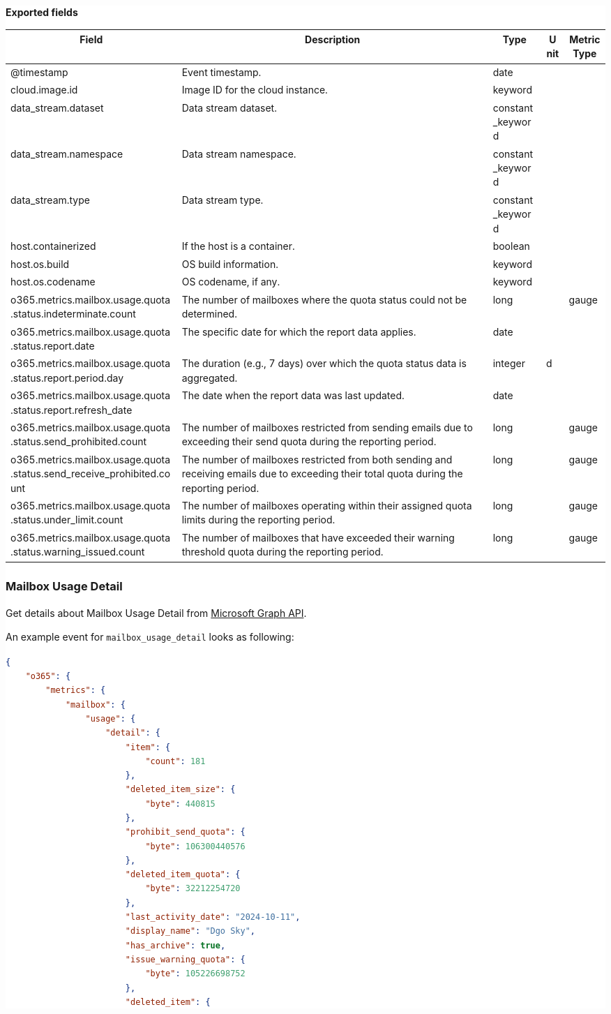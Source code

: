 **Exported fields**

| Field | Description | Type | Unit | Metric Type |
|---|---|---|---|---|
| @timestamp | Event timestamp. | date |  |  |
| cloud.image.id | Image ID for the cloud instance. | keyword |  |  |
| data_stream.dataset | Data stream dataset. | constant_keyword |  |  |
| data_stream.namespace | Data stream namespace. | constant_keyword |  |  |
| data_stream.type | Data stream type. | constant_keyword |  |  |
| host.containerized | If the host is a container. | boolean |  |  |
| host.os.build | OS build information. | keyword |  |  |
| host.os.codename | OS codename, if any. | keyword |  |  |
| o365.metrics.mailbox.usage.quota.status.indeterminate.count | The number of mailboxes where the quota status could not be determined. | long |  | gauge |
| o365.metrics.mailbox.usage.quota.status.report.date | The specific date for which the report data applies. | date |  |  |
| o365.metrics.mailbox.usage.quota.status.report.period.day | The duration (e.g., 7 days) over which the quota status data is aggregated. | integer | d |  |
| o365.metrics.mailbox.usage.quota.status.report.refresh_date | The date when the report data was last updated. | date |  |  |
| o365.metrics.mailbox.usage.quota.status.send_prohibited.count | The number of mailboxes restricted from sending emails due to exceeding their send quota during the reporting period. | long |  | gauge |
| o365.metrics.mailbox.usage.quota.status.send_receive_prohibited.count | The number of mailboxes restricted from both sending and receiving emails due to exceeding their total quota during the reporting period. | long |  | gauge |
| o365.metrics.mailbox.usage.quota.status.under_limit.count | The number of mailboxes operating within their assigned quota limits during the reporting period. | long |  | gauge |
| o365.metrics.mailbox.usage.quota.status.warning_issued.count | The number of mailboxes that have exceeded their warning threshold quota during the reporting period. | long |  | gauge |


### Mailbox Usage Detail

Get details about Mailbox Usage Detail from [Microsoft Graph API](https://learn.microsoft.com/en-us/graph/api/reportroot-getmailboxusagedetail?view=graph-rest-1.0&tabs=http).

An example event for `mailbox_usage_detail` looks as following:

```json
{
    "o365": {
        "metrics": {
            "mailbox": {
                "usage": {
                    "detail": {
                        "item": {
                            "count": 181
                        },
                        "deleted_item_size": {
                            "byte": 440815
                        },
                        "prohibit_send_quota": {
                            "byte": 106300440576
                        },
                        "deleted_item_quota": {
                            "byte": 32212254720
                        },
                        "last_activity_date": "2024-10-11",
                        "display_name": "Dgo Sky",
                        "has_archive": true,
                        "issue_warning_quota": {
                            "byte": 105226698752
                        },
                        "deleted_item": {
```